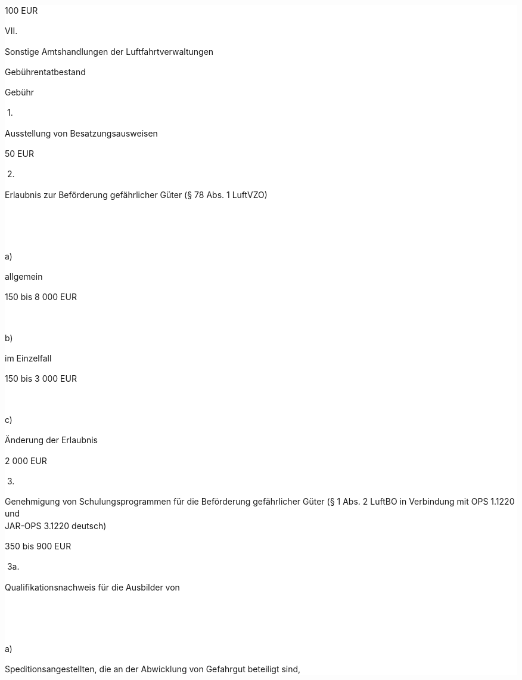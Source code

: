 100 EUR

  
  

VII\.

Sonstige Amtshandlungen der Luftfahrtverwaltungen  
  

Gebührentatbestand

Gebühr

 1.

Ausstellung von Besatzungsausweisen

50 EUR

 2.

Erlaubnis zur Beförderung gefährlicher Güter (§ 78 Abs. 1 LuftVZO)

 

 

a)

allgemein

150 bis 8 000 EUR

 

b)

im Einzelfall

150 bis 3 000 EUR

 

c)

Änderung der Erlaubnis

2 000 EUR

 3.

Genehmigung von Schulungsprogrammen für die Beförderung gefährlicher Güter (§ 1 Abs. 2 LuftBO in Verbindung mit OPS 1.1220 und  
JAR-OPS 3.1220 deutsch)

350 bis 900 EUR

 3a.

Qualifikationsnachweis für die Ausbilder von

 

 

a)

Speditionsangestellten, die an der Abwicklung von Gefahrgut beteiligt sind,
